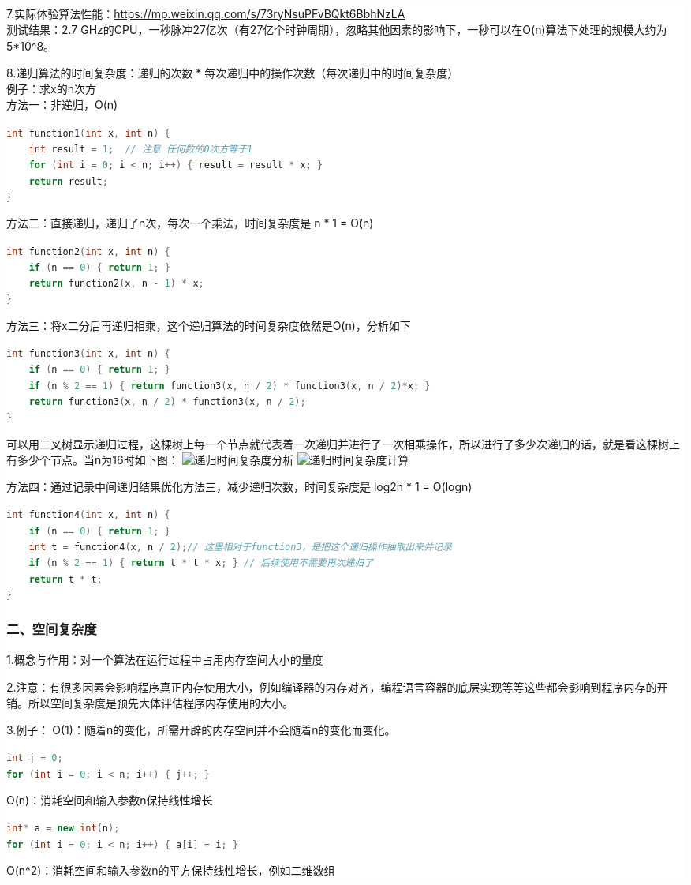 7.实际体验算法性能：https://mp.weixin.qq.com/s/73ryNsuPFvBQkt6BbhNzLA  
测试结果：2.7 GHz的CPU，一秒脉冲27亿次（有27亿个时钟周期），忽略其他因素的影响下，一秒可以在O(n)算法下处理的规模大约为5*10^8。

8.递归算法的时间复杂度：递归的次数 * 每次递归中的操作次数（每次递归中的时间复杂度）  
例子：求x的n次方  
方法一：非递归，O(n)  
```cpp
int function1(int x, int n) {
    int result = 1;  // 注意 任何数的0次方等于1
    for (int i = 0; i < n; i++) { result = result * x; }
    return result;
}
```
方法二：直接递归，递归了n次，每次一个乘法，时间复杂度是 n * 1 = O(n)
```cpp
int function2(int x, int n) {
    if (n == 0) { return 1; }
    return function2(x, n - 1) * x;
}
```
方法三：将x二分后再递归相乘，这个递归算法的时间复杂度依然是O(n)，分析如下
```cpp
int function3(int x, int n) {
    if (n == 0) { return 1; }
    if (n % 2 == 1) { return function3(x, n / 2) * function3(x, n / 2)*x; }
    return function3(x, n / 2) * function3(x, n / 2);
}
```
可以用二叉树显示递归过程，这棵树上每一个节点就代表着一次递归并进行了一次相乘操作，所以进行了多少次递归的话，就是看这棵树上有多少个节点。当n为16时如下图：
![递归时间复杂度分析](https://img-blog.csdnimg.cn/20210412102617403.png?x-oss-process=image/watermark,type_ZmFuZ3poZW5naGVpdGk,shadow_10,text_aHR0cHM6Ly9ibG9nLmNzZG4ubmV0L2R1YW5nX2FuZw==,size_16,color_FFFFFF,t_70)
![递归时间复杂度计算](https://img-blog.csdnimg.cn/20210412102838650.png?x-oss-process=image/watermark,type_ZmFuZ3poZW5naGVpdGk,shadow_10,text_aHR0cHM6Ly9ibG9nLmNzZG4ubmV0L2R1YW5nX2FuZw==,size_16,color_FFFFFF,t_70)

方法四：通过记录中间递归结果优化方法三，减少递归次数，时间复杂度是 log2n * 1 = O(logn)
```cpp
int function4(int x, int n) {
    if (n == 0) { return 1; }
    int t = function4(x, n / 2);// 这里相对于function3，是把这个递归操作抽取出来并记录
    if (n % 2 == 1) { return t * t * x; } // 后续使用不需要再次递归了
    return t * t;
}
```

### 二、空间复杂度
1.概念与作用：对一个算法在运行过程中占用内存空间大小的量度

2.注意：有很多因素会影响程序真正内存使用大小，例如编译器的内存对齐，编程语言容器的底层实现等等这些都会影响到程序内存的开销。所以空间复杂度是预先大体评估程序内存使用的大小。

3.例子：
O(1)：随着n的变化，所需开辟的内存空间并不会随着n的变化而变化。
```cpp
int j = 0;
for (int i = 0; i < n; i++) { j++; }
```
O(n)：消耗空间和输入参数n保持线性增长
```cpp
int* a = new int(n);
for (int i = 0; i < n; i++) { a[i] = i; }
```
O(n^2)：消耗空间和输入参数n的平方保持线性增长，例如二维数组
